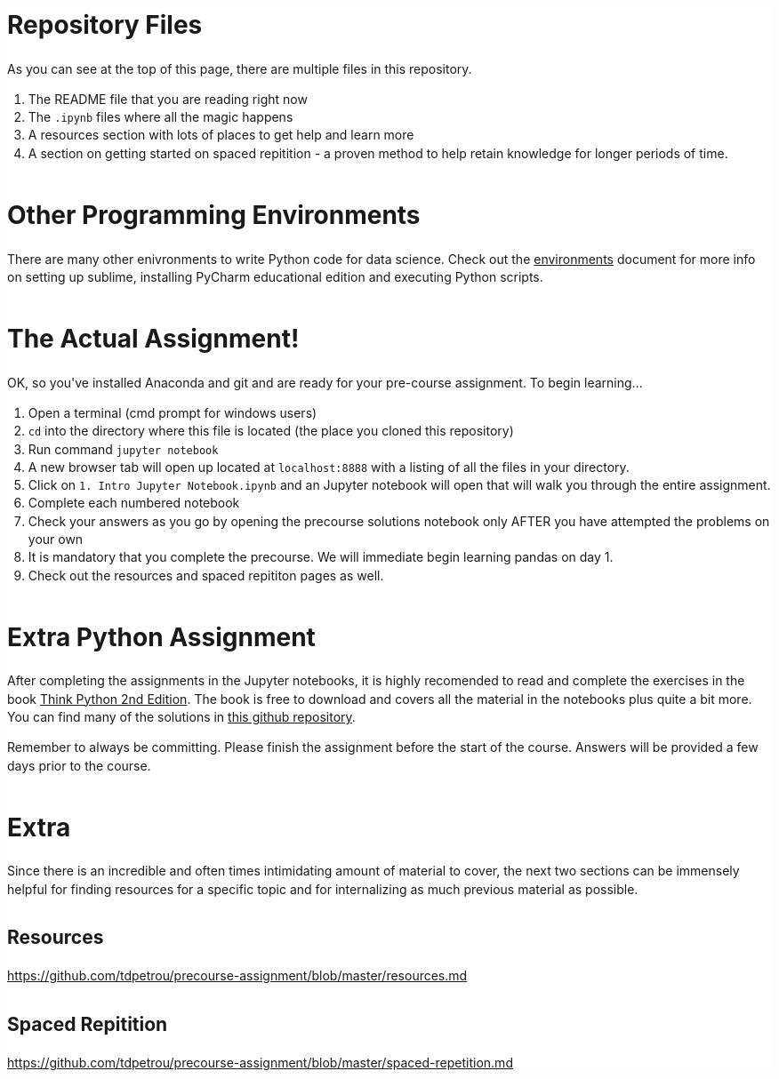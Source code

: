 # Repository Files
 As you can see at the top of this page, there are multiple files in this repository. 

1. The README file that you are reading right now
1. The `.ipynb` files where all the magic happens
1. A resources section with lots of places to get help and learn more
1. A section on getting started on spaced repitition - a proven method to help retain knowledge for longer periods of time.

# Other Programming Environments
There are many other enivronments to write Python code for data science. Check out the [environments](environments.md) document for more info on setting up sublime, installing PyCharm educational edition and executing Python scripts.

# The Actual Assignment!
OK, so you've installed Anaconda and git and are ready for your pre-course assignment. To begin learning...

1. Open a terminal (cmd prompt for windows users)
1. `cd` into the directory where this file is located (the place you cloned this repository)
1. Run command `jupyter notebook`
1. A new browser tab will open up located at `localhost:8888` with a listing of all the files in your directory. 
1. Click on `1. Intro Jupyter Notebook.ipynb` and an Jupyter notebook will open that will walk you through the entire assignment.
1. Complete each numbered notebook
1. Check your answers as you go by opening the precourse solutions notebook only AFTER you have attempted the problems on your own
1. It is mandatory that you complete the precourse. We will immediate begin learning pandas on day 1.
1. Check out the resources and spaced repititon pages as well.

# Extra Python Assignment
After completing the assignments in the Jupyter notebooks, it is highly recomended to read and complete the exercises in the book [Think Python 2nd Edition](http://greenteapress.com/wp/think-python-2e/). The book is free to download and covers all the material in the notebooks plus quite a bit more. You can find many of the solutions in [this github repository](https://github.com/AllenDowney/ThinkPython2/tree/master/code).

Remember to always be committing. Please finish the assignment before the start of the course. Answers will be provided a few days prior to the course.

# Extra
Since there is an incredible and often times intimidating amount of material to cover, the next two sections can be immensely helpful for finding resources for a specific topic and for internalizing as much previous material as possible.

## Resources
https://github.com/tdpetrou/precourse-assignment/blob/master/resources.md

## Spaced Repitition
https://github.com/tdpetrou/precourse-assignment/blob/master/spaced-repetition.md
